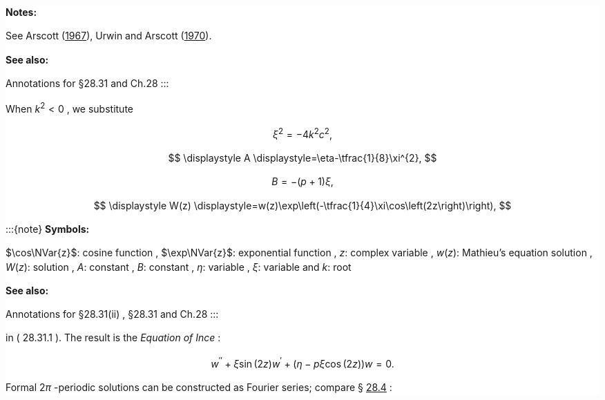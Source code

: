 **Notes:**

See Arscott ([1967](./bib/index.html#bib144 "The Whittaker-Hill equation and the wave equation in paraboloidal co-ordinates")), Urwin and Arscott ([1970](./bib/U.html#bib2298 "Theory of the Whittaker-Hill equation")).

**See also:**

Annotations for §28.31 and Ch.28
:::

When $k^{2}<0$ , we substitute

<a id="E2"></a>

<a id="Ex1"></a>
$$
\displaystyle\xi^{2} \displaystyle=-4k^{2}c^{2}, \tag{28.31.2}
$$

<a id="Ex2"></a>
$$
\displaystyle A \displaystyle=\eta-\tfrac{1}{8}\xi^{2},
$$

<a id="Ex3"></a>
$$
\displaystyle B \displaystyle=-(p+1)\xi,
$$

<a id="Ex4"></a>
$$
\displaystyle W(z) \displaystyle=w(z)\exp\left(-\tfrac{1}{4}\xi\cos\left(2z\right)\right),
$$

:::{note}
**Symbols:**

$\cos\NVar{z}$: cosine function , $\exp\NVar{z}$: exponential function , $z$: complex variable , $w(z)$: Mathieu’s equation solution , $W(z)$: solution , $A$: constant , $B$: constant , $\eta$: variable , $\xi$: variable and $k$: root

**See also:**

Annotations for §28.31(ii) , §28.31 and Ch.28
:::

in ( 28.31.1 ). The result is the *Equation of Ince* :


<a id="E3"></a>
$$
w^{\prime\prime}+\xi\sin\left(2z\right)w^{\prime}+(\eta-p\xi\cos\left(2z\right))w=0. \tag{28.31.3}
$$

Formal $2\pi$ -periodic solutions can be constructed as Fourier series; compare § [28.4](./28.4.md "§28.4 Fourier Series ‣ Mathieu Functions of Integer Order ‣ Chapter 28 Mathieu Functions and Hill’s Equation") :
